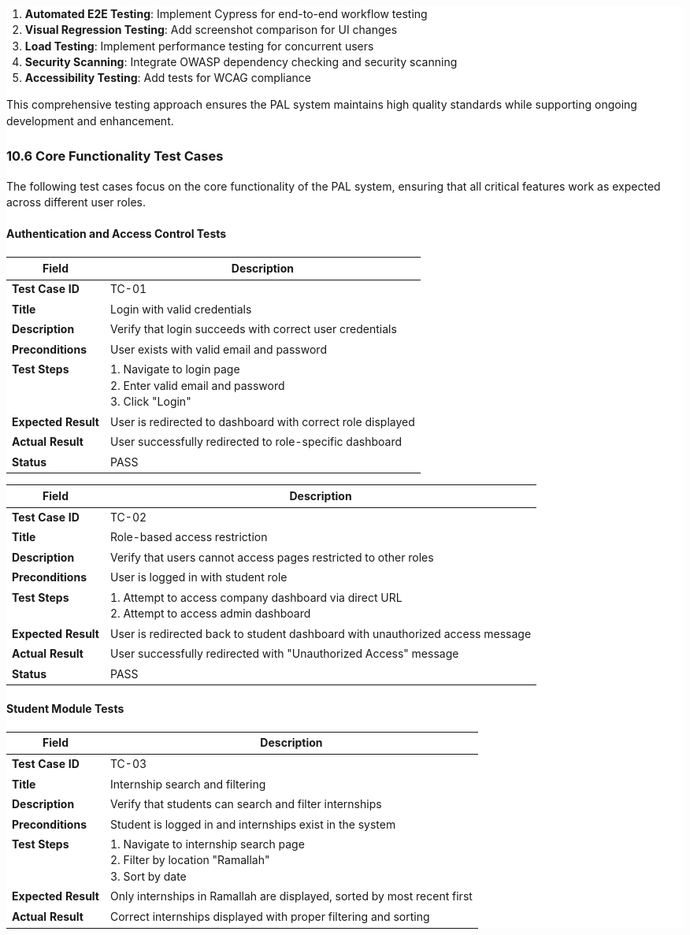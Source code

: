 1. **Automated E2E Testing**: Implement Cypress for end-to-end workflow testing
2. **Visual Regression Testing**: Add screenshot comparison for UI changes
3. **Load Testing**: Implement performance testing for concurrent users
4. **Security Scanning**: Integrate OWASP dependency checking and security scanning
5. **Accessibility Testing**: Add tests for WCAG compliance

This comprehensive testing approach ensures the PAL system maintains high quality standards while supporting ongoing development and enhancement.

### 10.6 Core Functionality Test Cases

The following test cases focus on the core functionality of the PAL system, ensuring that all critical features work as expected across different user roles.

#### Authentication and Access Control Tests

| Field               | Description                                                                            |
| ------------------- | -------------------------------------------------------------------------------------- |
| **Test Case ID**    | TC-01                                                                                  |
| **Title**           | Login with valid credentials                                                           |
| **Description**     | Verify that login succeeds with correct user credentials                               |
| **Preconditions**   | User exists with valid email and password                                              |
| **Test Steps**      | 1. Navigate to login page <br> 2. Enter valid email and password <br> 3. Click "Login" |
| **Expected Result** | User is redirected to dashboard with correct role displayed                            |
| **Actual Result**   | User successfully redirected to role-specific dashboard                                |
| **Status**          | PASS                                                                                   |

| Field               | Description                                                                                       |
| ------------------- | ------------------------------------------------------------------------------------------------- |
| **Test Case ID**    | TC-02                                                                                             |
| **Title**           | Role-based access restriction                                                                     |
| **Description**     | Verify that users cannot access pages restricted to other roles                                   |
| **Preconditions**   | User is logged in with student role                                                               |
| **Test Steps**      | 1. Attempt to access company dashboard via direct URL <br> 2. Attempt to access admin dashboard   |
| **Expected Result** | User is redirected back to student dashboard with unauthorized access message                     |
| **Actual Result**   | User successfully redirected with "Unauthorized Access" message                                   |
| **Status**          | PASS                                                                                              |

#### Student Module Tests

| Field               | Description                                                                                      |
| ------------------- | ------------------------------------------------------------------------------------------------ |
| **Test Case ID**    | TC-03                                                                                            |
| **Title**           | Internship search and filtering                                                                  |
| **Description**     | Verify that students can search and filter internships                                           |
| **Preconditions**   | Student is logged in and internships exist in the system                                         |
| **Test Steps**      | 1. Navigate to internship search page <br> 2. Filter by location "Ramallah" <br> 3. Sort by date |
| **Expected Result** | Only internships in Ramallah are displayed, sorted by most recent first                          |
| **Actual Result**   | Correct internships displayed with proper filtering and sorting                                  |